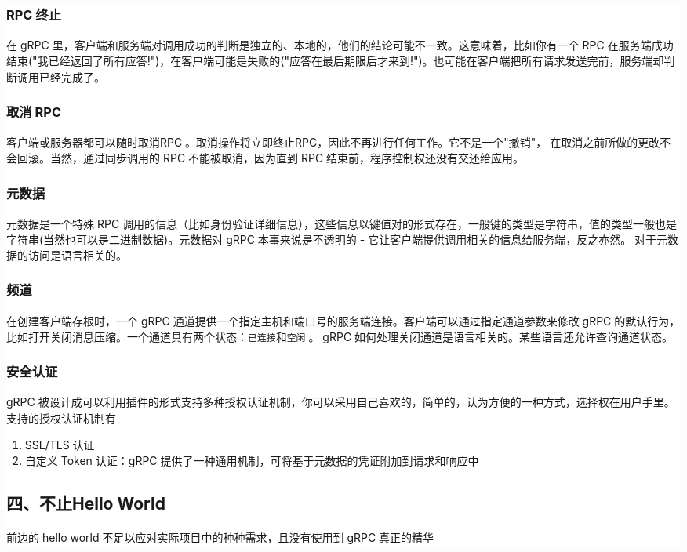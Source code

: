 ### RPC 终止

在 gRPC 里，客户端和服务端对调用成功的判断是独立的、本地的，他们的结论可能不一致。这意味着，比如你有一个 RPC 在服务端成功结束("我已经返回了所有应答!")，在客户端可能是失败的("应答在最后期限后才来到!")。也可能在客户端把所有请求发送完前，服务端却判断调用已经完成了。

### 取消 RPC

客户端或服务器都可以随时取消RPC 。取消操作将立即终止RPC，因此不再进行任何工作。它不是一个"撤销"， 在取消之前所做的更改不会回滚。当然，通过同步调用的 RPC 不能被取消，因为直到 RPC 结束前，程序控制权还没有交还给应用。

### 元数据

元数据是一个特殊 RPC 调用的信息（比如身份验证详细信息），这些信息以键值对的形式存在，一般键的类型是字符串，值的类型一般也是字符串(当然也可以是二进制数据)。元数据对 gRPC 本事来说是不透明的 - 它让客户端提供调用相关的信息给服务端，反之亦然。 对于元数据的访问是语言相关的。

### 频道

在创建客户端存根时，一个 gRPC 通道提供一个指定主机和端口号的服务端连接。客户端可以通过指定通道参数来修改 gRPC 的默认行为，比如打开关闭消息压缩。一个通道具有两个状态：`已连接`和`空闲` 。 gRPC 如何处理关闭通道是语言相关的。某些语言还允许查询通道状态。

### 安全认证

gRPC 被设计成可以利用插件的形式支持多种授权认证机制，你可以采用自己喜欢的，简单的，认为方便的一种方式，选择权在用户手里。支持的授权认证机制有

1. SSL/TLS 认证
2. 自定义 Token 认证：gRPC 提供了一种通用机制，可将基于元数据的凭证附加到请求和响应中



## 四、不止Hello World

前边的 hello world 不足以应对实际项目中的种种需求，且没有使用到 gRPC 真正的精华



